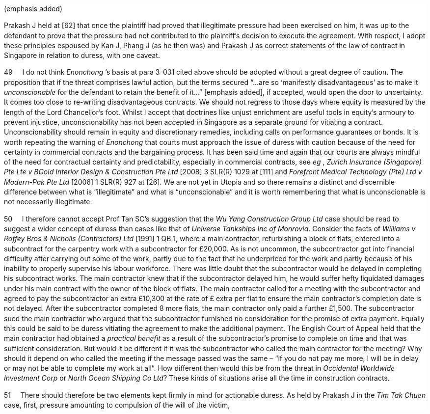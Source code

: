 (emphasis added) 


Prakash J held at [62] that once the plaintiff had proved that illegitimate pressure had been exercised on him, it was up to the defendant to prove that the pressure had not contributed to the plaintiff’s decision to execute the agreement. With respect, I adopt these principles espoused by Kan J, Phang J (as he then was) and Prakash J as correct statements of the law of contract in Singapore in relation to duress, with one caveat. 

49     I do not think _Enonchong_ ’s basis at para 3-031 cited above should be adopted without a great degree of caution. The proposition that if the threat comprises lawful action, but the terms secured “...are so ‘manifestly disadvantageous’ as to make it _unconscionable_ for the defendant to retain the benefit of it...” [emphasis added], if accepted, would open the door to uncertainty. It comes too close to re-writing disadvantageous contracts. We should not regress to those days where equity is measured by the length of the Lord Chancellor’s foot. Whilst I accept that doctrines like unjust enrichment are useful tools in equity’s armoury to prevent injustice, unconscionability has not been accepted in Singapore as a separate ground for vitiating a contract. Unconscionability should remain in equity and discretionary remedies, including calls on performance guarantees or bonds. It is worth repeating the warning of _Enonchong_ that courts must approach the issue of duress with caution because of the need for certainty in commercial contracts and the bargaining process. It has been said time and again that our courts are always mindful of the need for contractual certainty and predictability, especially in commercial contracts, see _eg_ , _Zurich Insurance (Singapore) Pte Lte v BGold Interior Design & Construction Pte Ltd_ [2008] 3 SLR(R) 1029 at [111] and _Forefront Medical Technology (Pte) Ltd v Modern-Pak Pte Ltd_ [2006] 1 SLR(R) 927 at [26]. We are not yet in Utopia and so there remains a distinct and discernible difference between what is “illegitimate” and what is “unconscionable” and it is worth remembering that what is unconscionable is not necessarily illegitimate. 

50     I therefore cannot accept Prof Tan SC’s suggestion that the _Wu Yang Construction Group Ltd_ case should be read to suggest a wider concept of duress than cases like that of _Universe Tankships Inc of Monrovia_. Consider the facts of _Williams v Roffey Bros & Nicholls (Contractors) Ltd_ [1991] 1 QB 1, where a main contractor, refurbishing a block of flats, entered into a subcontract for the carpentry work with a subcontractor for £20,000. As is not uncommon, the subcontractor got into financial difficulty after carrying out some of the work, partly due to the fact that he underpriced for the work and partly because of his inability to properly supervise his labour workforce. There was little doubt that the subcontractor would be delayed in completing his subcontract works. The main contractor knew that if the subcontractor delayed him, he would suffer hefty liquidated damages under his main contract with the owner of the block of flats. The main contractor called for a meeting with the subcontractor and agreed to pay the subcontractor an extra £10,300 at the rate of £ extra per flat to ensure the main contractor’s completion date is not delayed. After the subcontractor completed 8 more flats, the main contractor only paid a further £1,500. The subcontractor sued the main contractor who argued that the subcontractor furnished no consideration for the promise of extra payment. Equally this could be said to be duress vitiating the agreement to make the additional payment. The English Court of Appeal held that the main contractor had obtained a _practical benefit_ as a result of the subcontractor’s promise to complete on time and that was sufficient consideration. But would it be different if it was the subcontractor who called the main contractor for the meeting? Why should it depend on who called the meeting if the message passed was the same – “if you do not pay me more, I will be in delay or may not be able to complete my work at all”. How different then would this be from the threat in _Occidental Worldwide Investment Corp_ or _North Ocean Shipping Co Ltd_? These kinds of situations arise all the time in construction contracts. 

51     There should therefore be two elements kept firmly in mind for actionable duress. As held by Prakash J in the _Tim Tak Chuen_ case, first, pressure amounting to compulsion of the will of the victim, 
